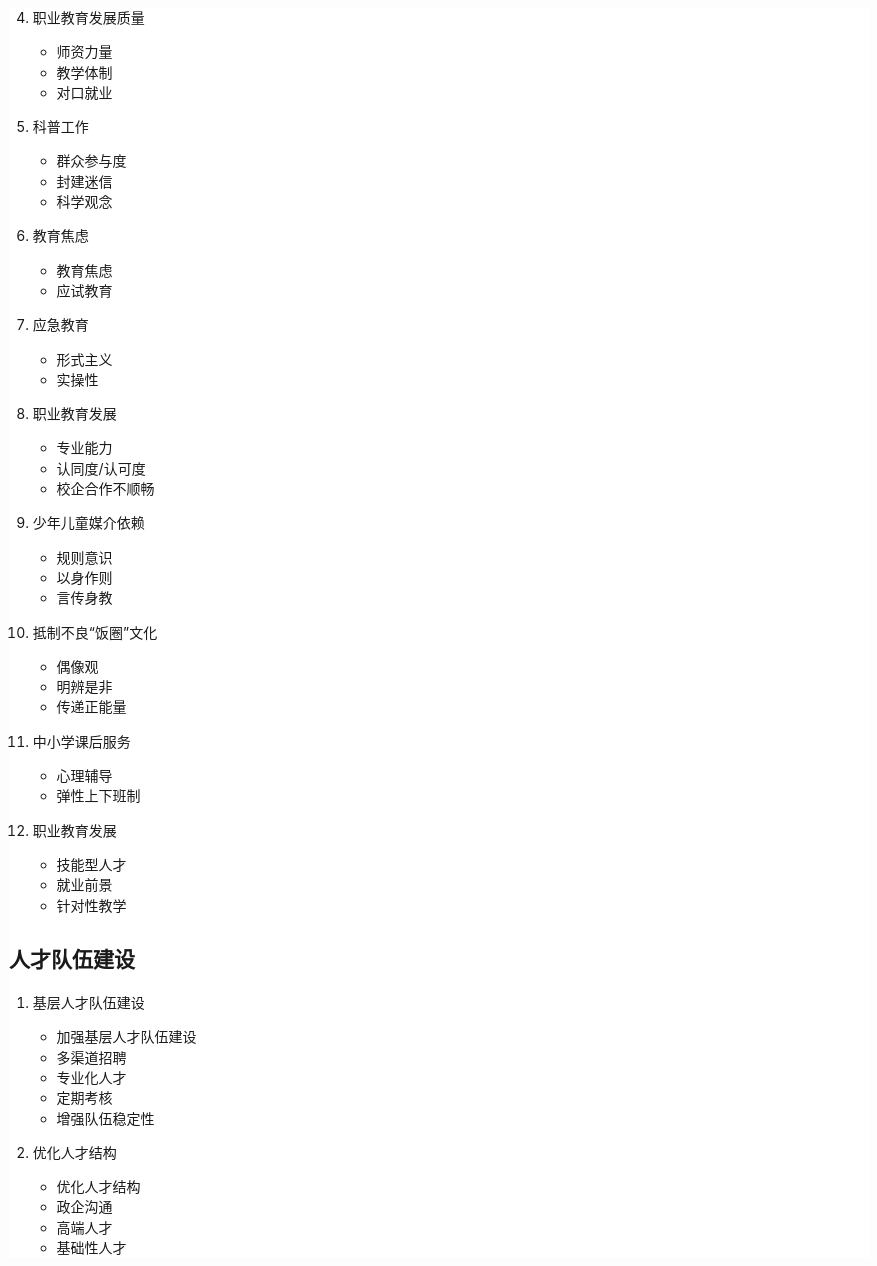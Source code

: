 4. 职业教育发展质量
    + 师资力量
    + 教学体制
    + 对口就业

5. 科普工作
    + 群众参与度
    + 封建迷信
    + 科学观念

6. 教育焦虑
    + 教育焦虑
    + 应试教育

7. 应急教育
    + 形式主义
    + 实操性

8. 职业教育发展
    + 专业能力
    + 认同度/认可度
    + 校企合作不顺畅

9. 少年儿童媒介依赖
    + 规则意识
    + 以身作则
    + 言传身教

10. 抵制不良“饭圈”文化
    + 偶像观
    + 明辨是非
    + 传递正能量

11. 中小学课后服务
    + 心理辅导
    + 弹性上下班制

12. 职业教育发展
    + 技能型人才
    + 就业前景
    + 针对性教学

## 人才队伍建设

1. 基层人才队伍建设
   + 加强基层人才队伍建设
   + 多渠道招聘
   + 专业化人才
   + 定期考核
   + 增强队伍稳定性

2. 优化人才结构
   + 优化人才结构
   + 政企沟通
   + 高端人才
   + 基础性人才
